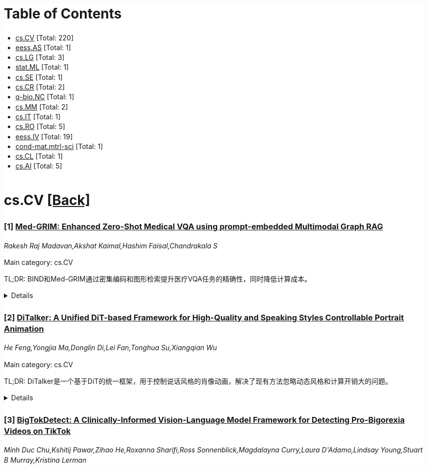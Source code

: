 <div id=toc></div>

# Table of Contents

- [cs.CV](#cs.CV) [Total: 220]
- [eess.AS](#eess.AS) [Total: 1]
- [cs.LG](#cs.LG) [Total: 3]
- [stat.ML](#stat.ML) [Total: 1]
- [cs.SE](#cs.SE) [Total: 1]
- [cs.CR](#cs.CR) [Total: 2]
- [q-bio.NC](#q-bio.NC) [Total: 1]
- [cs.MM](#cs.MM) [Total: 2]
- [cs.IT](#cs.IT) [Total: 1]
- [cs.RO](#cs.RO) [Total: 5]
- [eess.IV](#eess.IV) [Total: 19]
- [cond-mat.mtrl-sci](#cond-mat.mtrl-sci) [Total: 1]
- [cs.CL](#cs.CL) [Total: 1]
- [cs.AI](#cs.AI) [Total: 5]


<div id='cs.CV'></div>

# cs.CV [[Back]](#toc)

### [1] [Med-GRIM: Enhanced Zero-Shot Medical VQA using prompt-embedded Multimodal Graph RAG](https://arxiv.org/abs/2508.06496)
*Rakesh Raj Madavan,Akshat Kaimal,Hashim Faisal,Chandrakala S*

Main category: cs.CV

TL;DR: BIND和Med-GRIM通过密集编码和图形检索提升医疗VQA任务的精确性，同时降低计算成本。


<details><summary>Details</summary></details>


### [2] [DiTalker: A Unified DiT-based Framework for High-Quality and Speaking Styles Controllable Portrait Animation](https://arxiv.org/abs/2508.06511)
*He Feng,Yongjia Ma,Donglin Di,Lei Fan,Tonghua Su,Xiangqian Wu*

Main category: cs.CV

TL;DR: DiTalker是一个基于DiT的统一框架，用于控制说话风格的肖像动画，解决了现有方法忽略动态风格和计算开销大的问题。


<details><summary>Details</summary></details>


### [3] [BigTokDetect: A Clinically-Informed Vision-Language Model Framework for Detecting Pro-Bigorexia Videos on TikTok](https://arxiv.org/abs/2508.06515)
*Minh Duc Chu,Kshitij Pawar,Zihao He,Roxanna Sharifi,Ross Sonnenblick,Magdalayna Curry,Laura D'Adamo,Lindsay Young,Stuart B Murray,Kristina Lerman*
